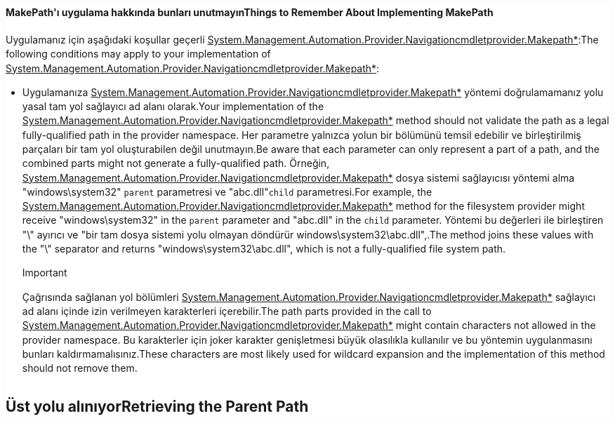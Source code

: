 #### <a name="things-to-remember-about-implementing-makepath"></a><span data-ttu-id="0cbfe-155">MakePath'ı uygulama hakkında bunları unutmayın</span><span class="sxs-lookup"><span data-stu-id="0cbfe-155">Things to Remember About Implementing MakePath</span></span>

<span data-ttu-id="0cbfe-156">Uygulamanız için aşağıdaki koşullar geçerli [System.Management.Automation.Provider.Navigationcmdletprovider.Makepath\*](/dotnet/api/System.Management.Automation.Provider.NavigationCmdletProvider.MakePath):</span><span class="sxs-lookup"><span data-stu-id="0cbfe-156">The following conditions may apply to your implementation of [System.Management.Automation.Provider.Navigationcmdletprovider.Makepath\*](/dotnet/api/System.Management.Automation.Provider.NavigationCmdletProvider.MakePath):</span></span>

- <span data-ttu-id="0cbfe-157">Uygulamanıza [System.Management.Automation.Provider.Navigationcmdletprovider.Makepath\*](/dotnet/api/System.Management.Automation.Provider.NavigationCmdletProvider.MakePath) yöntemi doğrulamamanız yolu yasal tam yol sağlayıcı ad alanı olarak.</span><span class="sxs-lookup"><span data-stu-id="0cbfe-157">Your implementation of the [System.Management.Automation.Provider.Navigationcmdletprovider.Makepath\*](/dotnet/api/System.Management.Automation.Provider.NavigationCmdletProvider.MakePath) method should not validate the path as a legal fully-qualified path in the provider namespace.</span></span> <span data-ttu-id="0cbfe-158">Her parametre yalnızca yolun bir bölümünü temsil edebilir ve birleştirilmiş parçaları bir tam yol oluşturabilen değil unutmayın.</span><span class="sxs-lookup"><span data-stu-id="0cbfe-158">Be aware that each parameter can only represent a part of a path, and the combined parts might not generate a fully-qualified path.</span></span> <span data-ttu-id="0cbfe-159">Örneğin, [System.Management.Automation.Provider.Navigationcmdletprovider.Makepath\*](/dotnet/api/System.Management.Automation.Provider.NavigationCmdletProvider.MakePath) dosya sistemi sağlayıcısı yöntemi alma "windows\system32" `parent` parametresi ve "abc.dll"`child` parametresi.</span><span class="sxs-lookup"><span data-stu-id="0cbfe-159">For example, the [System.Management.Automation.Provider.Navigationcmdletprovider.Makepath\*](/dotnet/api/System.Management.Automation.Provider.NavigationCmdletProvider.MakePath) method for the filesystem provider might receive "windows\system32" in the `parent` parameter and "abc.dll" in the `child` parameter.</span></span> <span data-ttu-id="0cbfe-160">Yöntemi bu değerleri ile birleştiren "\\" ayırıcı ve "bir tam dosya sistemi yolu olmayan döndürür windows\system32\abc.dll",.</span><span class="sxs-lookup"><span data-stu-id="0cbfe-160">The method joins these values with the "\\" separator and returns "windows\system32\abc.dll", which is not a fully-qualified file system path.</span></span>

  > [!IMPORTANT]
  > <span data-ttu-id="0cbfe-161">Çağrısında sağlanan yol bölümleri [System.Management.Automation.Provider.Navigationcmdletprovider.Makepath\*](/dotnet/api/System.Management.Automation.Provider.NavigationCmdletProvider.MakePath) sağlayıcı ad alanı içinde izin verilmeyen karakterleri içerebilir.</span><span class="sxs-lookup"><span data-stu-id="0cbfe-161">The path parts provided in the call to [System.Management.Automation.Provider.Navigationcmdletprovider.Makepath\*](/dotnet/api/System.Management.Automation.Provider.NavigationCmdletProvider.MakePath) might contain characters not allowed in the provider namespace.</span></span> <span data-ttu-id="0cbfe-162">Bu karakterler için joker karakter genişletmesi büyük olasılıkla kullanılır ve bu yöntemin uygulanmasını bunları kaldırmamalısınız.</span><span class="sxs-lookup"><span data-stu-id="0cbfe-162">These characters are most likely used for wildcard expansion and the implementation of this method should not remove them.</span></span>

## <a name="retrieving-the-parent-path"></a><span data-ttu-id="0cbfe-163">Üst yolu alınıyor</span><span class="sxs-lookup"><span data-stu-id="0cbfe-163">Retrieving the Parent Path</span></span>
